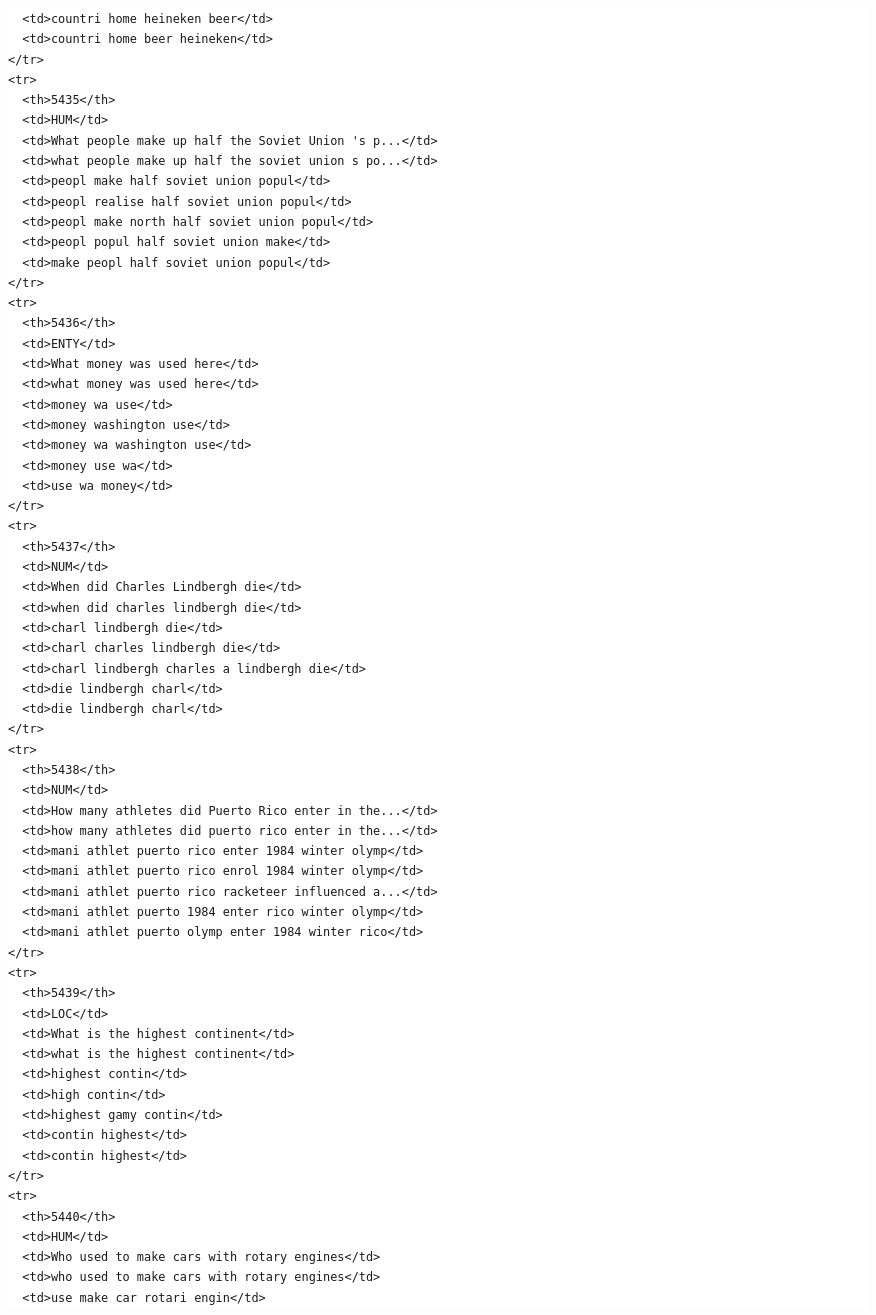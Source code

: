       <td>countri home heineken beer</td>
      <td>countri home beer heineken</td>
    </tr>
    <tr>
      <th>5435</th>
      <td>HUM</td>
      <td>What people make up half the Soviet Union 's p...</td>
      <td>what people make up half the soviet union s po...</td>
      <td>peopl make half soviet union popul</td>
      <td>peopl realise half soviet union popul</td>
      <td>peopl make north half soviet union popul</td>
      <td>peopl popul half soviet union make</td>
      <td>make peopl half soviet union popul</td>
    </tr>
    <tr>
      <th>5436</th>
      <td>ENTY</td>
      <td>What money was used here</td>
      <td>what money was used here</td>
      <td>money wa use</td>
      <td>money washington use</td>
      <td>money wa washington use</td>
      <td>money use wa</td>
      <td>use wa money</td>
    </tr>
    <tr>
      <th>5437</th>
      <td>NUM</td>
      <td>When did Charles Lindbergh die</td>
      <td>when did charles lindbergh die</td>
      <td>charl lindbergh die</td>
      <td>charl charles lindbergh die</td>
      <td>charl lindbergh charles a lindbergh die</td>
      <td>die lindbergh charl</td>
      <td>die lindbergh charl</td>
    </tr>
    <tr>
      <th>5438</th>
      <td>NUM</td>
      <td>How many athletes did Puerto Rico enter in the...</td>
      <td>how many athletes did puerto rico enter in the...</td>
      <td>mani athlet puerto rico enter 1984 winter olymp</td>
      <td>mani athlet puerto rico enrol 1984 winter olymp</td>
      <td>mani athlet puerto rico racketeer influenced a...</td>
      <td>mani athlet puerto 1984 enter rico winter olymp</td>
      <td>mani athlet puerto olymp enter 1984 winter rico</td>
    </tr>
    <tr>
      <th>5439</th>
      <td>LOC</td>
      <td>What is the highest continent</td>
      <td>what is the highest continent</td>
      <td>highest contin</td>
      <td>high contin</td>
      <td>highest gamy contin</td>
      <td>contin highest</td>
      <td>contin highest</td>
    </tr>
    <tr>
      <th>5440</th>
      <td>HUM</td>
      <td>Who used to make cars with rotary engines</td>
      <td>who used to make cars with rotary engines</td>
      <td>use make car rotari engin</td>